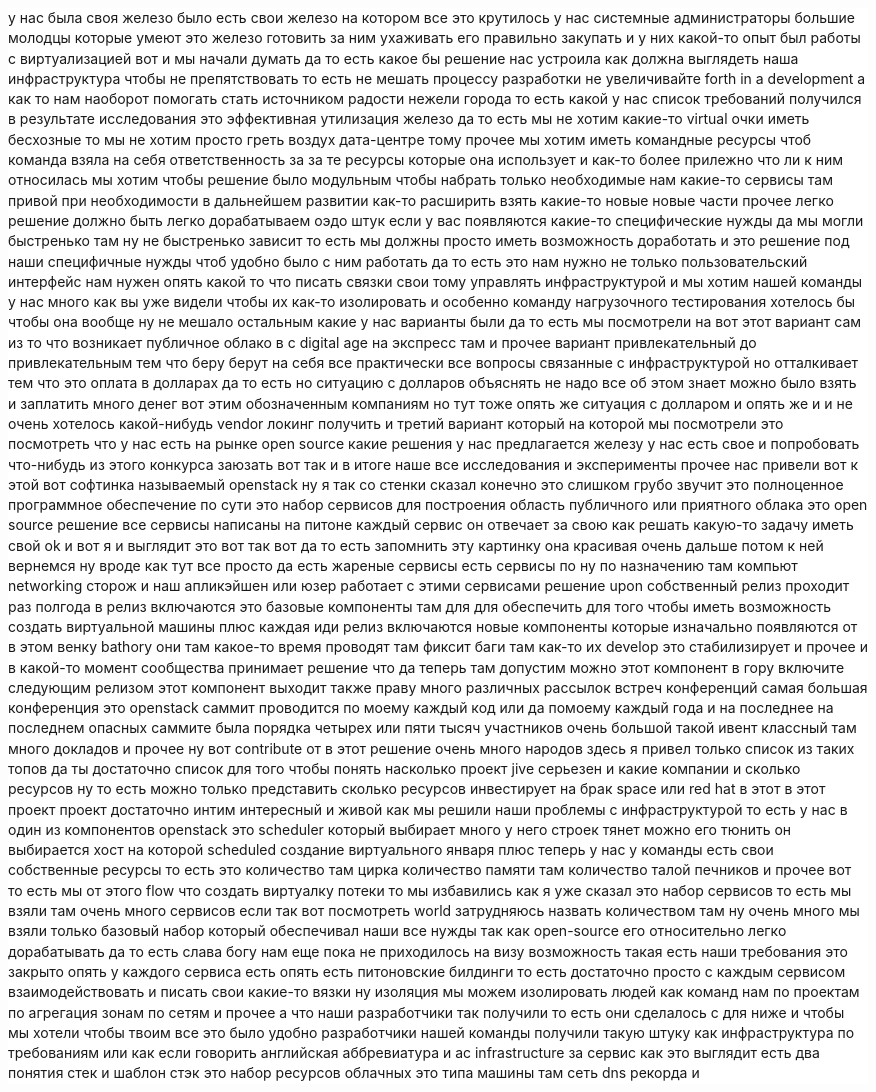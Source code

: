 у нас была своя железо было есть свои железо на котором все это крутилось у нас системные администраторы большие молодцы которые умеют это железо готовить за ним ухаживать его правильно закупать и у них какой-то опыт был работы с виртуализацией вот и мы начали думать да то есть какое бы решение нас устроила как должна выглядеть наша инфраструктура чтобы не препятствовать то есть не мешать процессу разработки не увеличивайте forth in a development а как то нам наоборот помогать стать источником радости нежели города то есть какой у нас список требований получился в результате исследования это эффективная утилизация железо да то есть мы не хотим какие-то virtual очки иметь бесхозные то мы не хотим просто греть воздух дата-центре тому прочее мы хотим иметь командные ресурсы чтоб команда взяла на себя ответственность за за те ресурсы которые она использует и как-то более прилежно что ли к ним относилась мы хотим чтобы решение было модульным чтобы набрать только необходимые нам какие-то сервисы там привой при необходимости в дальнейшем развитии как-то расширить взять какие-то новые новые части прочее легко решение должно быть легко дорабатываем оэдо штук если у вас появляются какие-то специфические нужды да мы могли быстренько там ну не быстренько зависит то есть мы должны просто иметь возможность доработать и это решение под наши специфичные нужды чтоб удобно было с ним работать да то есть это нам нужно не только пользовательский интерфейс нам нужен опять какой то что писать связки свои тому управлять инфраструктурой и мы хотим нашей команды у нас много как вы уже видели чтобы их как-то изолировать и особенно команду нагрузочного тестирования хотелось бы чтобы она вообще ну не мешало остальным какие у нас варианты были да то есть мы посмотрели на вот этот вариант сам из то что возникает публичное облако в с digital age на экспресс там и прочее вариант привлекательный до привлекательным тем что беру берут на себя все практически все вопросы связанные с инфраструктурой но отталкивает тем что это оплата в долларах да то есть но ситуацию с долларов объяснять не надо все об этом знает можно было взять и заплатить много денег вот этим обозначенным компаниям но тут тоже опять же ситуация с долларом и опять же и и не очень хотелось какой-нибудь vendor локинг получить и третий вариант который на которой мы посмотрели это посмотреть что у нас есть на рынке open source какие решения у нас предлагается железу у нас есть свое и попробовать что-нибудь из этого конкурса заюзать вот так и в итоге наше все исследования и эксперименты прочее нас привели вот к этой вот софтинка называемый openstack ну я так со стенки сказал конечно это слишком грубо звучит это полноценное программное обеспечение по сути это набор сервисов для построения область публичного или приятного облака это open source решение все сервисы написаны на питоне каждый сервис он отвечает за свою как решать какую-то задачу иметь свой ok и вот я и выглядит это вот так вот да то есть запомнить эту картинку она красивая очень дальше потом к ней вернемся ну вроде как тут все просто да есть жареные сервисы есть сервисы по ну по назначению там компьют networking сторож и наш апликэйшен или юзер работает с этими сервисами решение upon собственный релиз проходит раз полгода в релиз включаются это базовые компоненты там для для обеспечить для того чтобы иметь возможность создать виртуальной машины плюс каждая иди релиз включаются новые компоненты которые изначально появляются от в этом венку bathory они там какое-то время проводят там фиксит баги там как-то их develop это стабилизирует и прочее и в какой-то момент сообщества принимает решение что да теперь там допустим можно этот компонент в гору включите следующим релизом этот компонент выходит также праву много различных рассылок встреч конференций самая большая конференция это openstack саммит проводится по моему каждый код или да помоему каждый года и на последнее на последнем опасных саммите была порядка четырех или пяти тысяч участников очень большой такой ивент классный там много докладов и прочее ну вот contribute от в этот решение очень много народов здесь я привел только список из таких топов да ты достаточно список для того чтобы понять насколько проект jive серьезен и какие компании и сколько ресурсов ну то есть можно только представить сколько ресурсов инвестирует на брак space или red hat в этот в этот проект проект достаточно интим интересный и живой как мы решили наши проблемы с инфраструктурой то есть у нас в один из компонентов openstack это scheduler который выбирает много у него строек тянет можно его тюнить он выбирается хост на которой scheduled создание виртуального января плюс теперь у нас у команды есть свои собственные ресурсы то есть это количество там циpкa количество памяти там количество талой печников и прочее вот то есть мы от этого flow что создать виртуалку потеки то мы избавились как я уже сказал это набор сервисов то есть мы взяли там очень много сервисов если так вот посмотреть world затрудняюсь назвать количеством там ну очень много мы взяли только базовый набор который обеспечивал наши все нужды так как open-source его относительно легко дорабатывать да то есть слава богу нам еще пока не приходилось на визу возможность такая есть наши требования это закрыто опять у каждого сервиса есть опять есть питоновские билдинги то есть достаточно просто с каждым сервисом взаимодействовать и писать свои какие-то вязки ну изоляция мы можем изолировать людей как команд нам по проектам по агрегация зонам по сетям и прочее а что наши разработчики так получили то есть они сделалось с для ниже и чтобы мы хотели чтобы твоим все это было удобно разработчики нашей команды получили такую штуку как инфраструктура по требованиям или как если говорить английская аббревиатура и ac infrastructure за сервис как это выглядит есть два понятия стек и шаблон стэк это набор ресурсов облачных это типа машины там сеть dns рекорда и